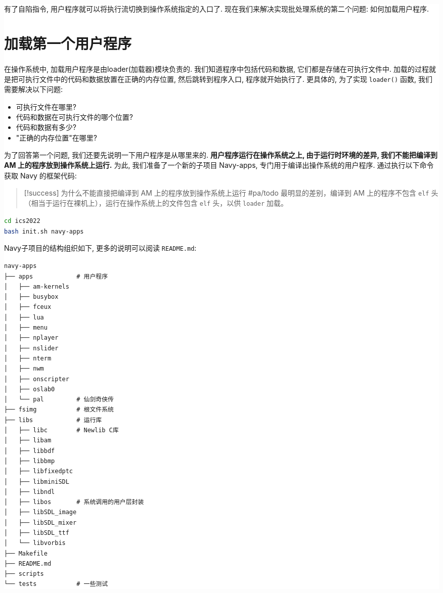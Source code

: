 
有了自陷指令, 用户程序就可以将执行流切换到操作系统指定的入口了. 现在我们来解决实现批处理系统的第二个问题: 如何加载用户程序.

# 加载第一个用户程序

在操作系统中, 加载用户程序是由loader(加载器)模块负责的. 我们知道程序中包括代码和数据, 它们都是存储在可执行文件中. 加载的过程就是把可执行文件中的代码和数据放置在正确的内存位置, 然后跳转到程序入口, 程序就开始执行了. 更具体的, 为了实现 `loader()` 函数, 我们需要解决以下问题:

-   可执行文件在哪里?
-   代码和数据在可执行文件的哪个位置?
-   代码和数据有多少?
-   "正确的内存位置"在哪里?

为了回答第一个问题, 我们还要先说明一下用户程序是从哪里来的. **用户程序运行在操作系统之上, 由于运行时环境的差异, 我们不能把编译到 AM 上的程序放到操作系统上运行.** 为此, 我们准备了一个新的子项目 Navy-apps, 专门用于编译出操作系统的用户程序. 通过执行以下命令获取 Navy 的框架代码:

>[!success] 为什么不能直接把编译到 AM 上的程序放到操作系统上运行 #pa/todo
> 最明显的差别，编译到 AM 上的程序不包含 `elf` 头（相当于运行在裸机上），运行在操作系统上的文件包含 `elf` 头，以供 `loader` 加载。

```bash
cd ics2022
bash init.sh navy-apps
```

Navy子项目的结构组织如下, 更多的说明可以阅读 `README.md`:

```
navy-apps
├── apps            # 用户程序
│   ├── am-kernels
│   ├── busybox
│   ├── fceux
│   ├── lua
│   ├── menu
│   ├── nplayer
│   ├── nslider
│   ├── nterm
│   ├── nwm
│   ├── onscripter
│   ├── oslab0
│   └── pal         # 仙剑奇侠传
├── fsimg           # 根文件系统
├── libs            # 运行库
│   ├── libc        # Newlib C库
│   ├── libam
│   ├── libbdf
│   ├── libbmp
│   ├── libfixedptc
│   ├── libminiSDL
│   ├── libndl
│   ├── libos       # 系统调用的用户层封装
│   ├── libSDL_image
│   ├── libSDL_mixer
│   ├── libSDL_ttf
│   └── libvorbis
├── Makefile
├── README.md
├── scripts
└── tests           # 一些测试
```
